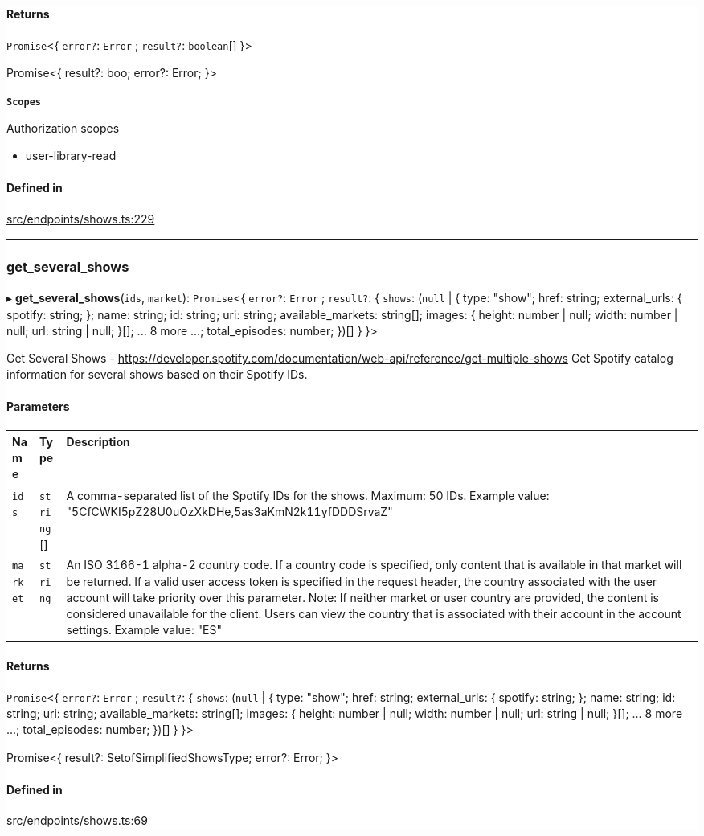 #### Returns

`Promise`<{ `error?`: `Error` ; `result?`: `boolean`[]  }\>

Promise<{
result?: boo;
error?: Error;
}>

**`Scopes`**

Authorization scopes
- user-library-read

#### Defined in

[src/endpoints/shows.ts:229](https://github.com/XzavierDunn/spotify-wrapper-ts/blob/259550e/src/endpoints/shows.ts#L229)

___

### get\_several\_shows

▸ **get_several_shows**(`ids`, `market`): `Promise`<{ `error?`: `Error` ; `result?`: { `shows`: (``null`` \| { type: "show"; href: string; external\_urls: { spotify: string; }; name: string; id: string; uri: string; available\_markets: string[]; images: { height: number \| null; width: number \| null; url: string \| null; }[]; ... 8 more ...; total\_episodes: number; })[]  }  }\>

Get Several Shows - https://developer.spotify.com/documentation/web-api/reference/get-multiple-shows
Get Spotify catalog information for several shows based on their Spotify IDs.

#### Parameters

| Name | Type | Description |
| :------ | :------ | :------ |
| `ids` | `string`[] | A comma-separated list of the Spotify IDs for the shows. Maximum: 50 IDs. Example value: "5CfCWKI5pZ28U0uOzXkDHe,5as3aKmN2k11yfDDDSrvaZ" |
| `market` | `string` | An ISO 3166-1 alpha-2 country code. If a country code is specified, only content that is available in that market will be returned. If a valid user access token is specified in the request header, the country associated with the user account will take priority over this parameter. Note: If neither market or user country are provided, the content is considered unavailable for the client. Users can view the country that is associated with their account in the account settings. Example value: "ES" |

#### Returns

`Promise`<{ `error?`: `Error` ; `result?`: { `shows`: (``null`` \| { type: "show"; href: string; external\_urls: { spotify: string; }; name: string; id: string; uri: string; available\_markets: string[]; images: { height: number \| null; width: number \| null; url: string \| null; }[]; ... 8 more ...; total\_episodes: number; })[]  }  }\>

Promise<{
result?: SetofSimplifiedShowsType;
error?: Error;
}>

#### Defined in

[src/endpoints/shows.ts:69](https://github.com/XzavierDunn/spotify-wrapper-ts/blob/259550e/src/endpoints/shows.ts#L69)

